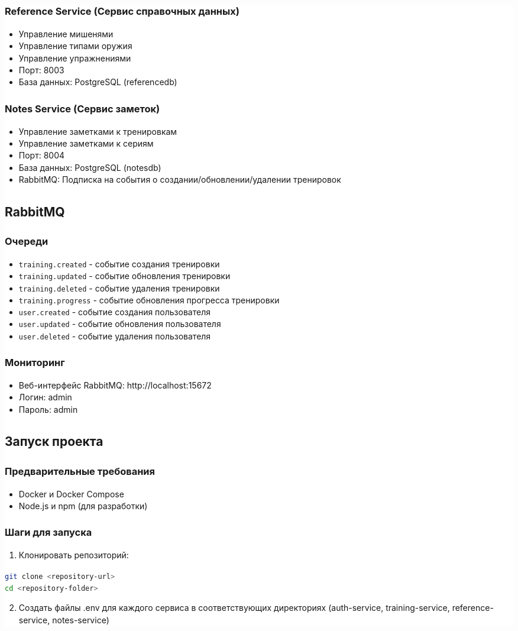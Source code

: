 ### Reference Service (Сервис справочных данных)

- Управление мишенями
- Управление типами оружия
- Управление упражнениями
- Порт: 8003
- База данных: PostgreSQL (referencedb)

### Notes Service (Сервис заметок)

- Управление заметками к тренировкам
- Управление заметками к сериям
- Порт: 8004
- База данных: PostgreSQL (notesdb)
- RabbitMQ: Подписка на события о создании/обновлении/удалении тренировок

## RabbitMQ

### Очереди

- `training.created` - событие создания тренировки
- `training.updated` - событие обновления тренировки
- `training.deleted` - событие удаления тренировки
- `training.progress` - событие обновления прогресса тренировки
- `user.created` - событие создания пользователя
- `user.updated` - событие обновления пользователя
- `user.deleted` - событие удаления пользователя

### Мониторинг

- Веб-интерфейс RabbitMQ: http://localhost:15672
- Логин: admin
- Пароль: admin

## Запуск проекта

### Предварительные требования

- Docker и Docker Compose
- Node.js и npm (для разработки)

### Шаги для запуска

1. Клонировать репозиторий:

```bash
git clone <repository-url>
cd <repository-folder>
```

2. Создать файлы .env для каждого сервиса в соответствующих директориях (auth-service, training-service, reference-service, notes-service)
